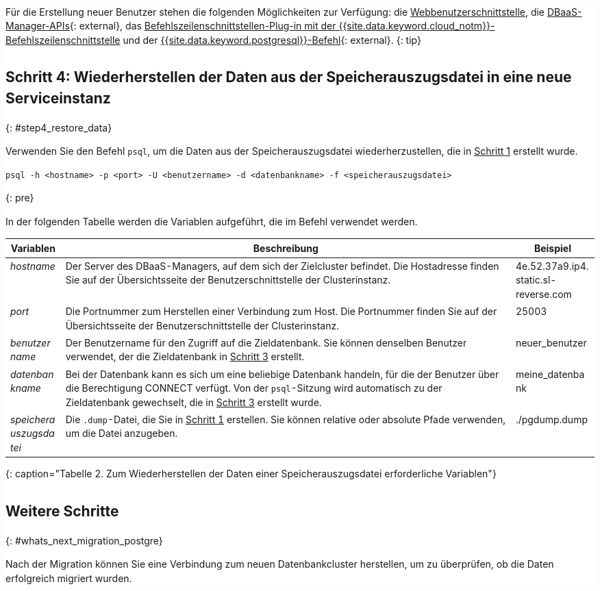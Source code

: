 Für die Erstellung neuer Benutzer stehen die folgenden Möglichkeiten zur Verfügung: die [Webbenutzerschnittstelle](/docs/services/hyper-protect-dbaas-for-postgresql?topic=hyper-protect-dbaas-for-postgresql-dbaas-webui-database-users#webui-create-database-user), die [DBaaS-Manager-APIs](https://{DomainName}/apidocs/hyperp-dbaas#create-a-user-in-a-database-cluster){: external}, das [Befehlszeilenschnittstellen-Plug-in mit der {{site.data.keyword.cloud_notm}}-Befehlszeilenschnittstelle](/docs/services/hyper-protect-dbaas-for-postgresql?topic=hyper-protect-dbaas-for-postgresql-dbaas_cli_plugin#user_create) und der [{{site.data.keyword.postgresql}}-Befehl](https://www.postgresql.org/docs/10/sql-createuser.html){: external}.
{: tip}

## Schritt 4: Wiederherstellen der Daten aus der Speicherauszugsdatei in eine neue Serviceinstanz
{: #step4_restore_data}

Verwenden Sie den Befehl `psql`, um die Daten aus der Speicherauszugsdatei wiederherzustellen, die in [Schritt 1](#step1_create_dump_file) erstellt wurde.

```
psql -h <hostname> -p <port> -U <benutzername> -d <datenbankname> -f <speicherauszugsdatei>
```
{: pre}

In der folgenden Tabelle werden die Variablen aufgeführt, die im Befehl verwendet werden.

|Variablen|Beschreibung|Beispiel|
|---------|-----------|-------|
|*hostname*|Der Server des DBaaS-Managers, auf dem sich der Zielcluster befindet. Die Hostadresse finden Sie auf der Übersichtsseite der Benutzerschnittstelle der Clusterinstanz.|4e.52.37a9.ip4.static.sl-reverse.com|
|*port*|Die Portnummer zum Herstellen einer Verbindung zum Host. Die Portnummer finden Sie auf der Übersichtsseite der Benutzerschnittstelle der Clusterinstanz.|25003|
|*benutzername*|Der Benutzername für den Zugriff auf die Zieldatenbank. Sie können denselben Benutzer verwendet, der die Zieldatenbank in [Schritt 3](#step3_create_database) erstellt.|neuer_benutzer|
|*datenbankname*|Bei der Datenbank kann es sich um eine beliebige Datenbank handeln, für die der Benutzer über die Berechtigung CONNECT verfügt. Von der `psql`-Sitzung wird automatisch zu der Zieldatenbank gewechselt, die in [Schritt 3](#step3_create_database) erstellt wurde.|meine_datenbank|
|*speicherauszugsdatei*|Die `.dump`-Datei, die Sie in [Schritt 1](#step1_create_dump_file) erstellen. Sie können relative oder absolute Pfade verwenden, um die Datei anzugeben.|./pgdump.dump|
{: caption="Tabelle 2. Zum Wiederherstellen der Daten einer Speicherauszugsdatei erforderliche Variablen"}

## Weitere Schritte
{: #whats_next_migration_postgre}

Nach der Migration können Sie eine Verbindung zum neuen Datenbankcluster herstellen, um zu überprüfen, ob die Daten erfolgreich migriert wurden.
